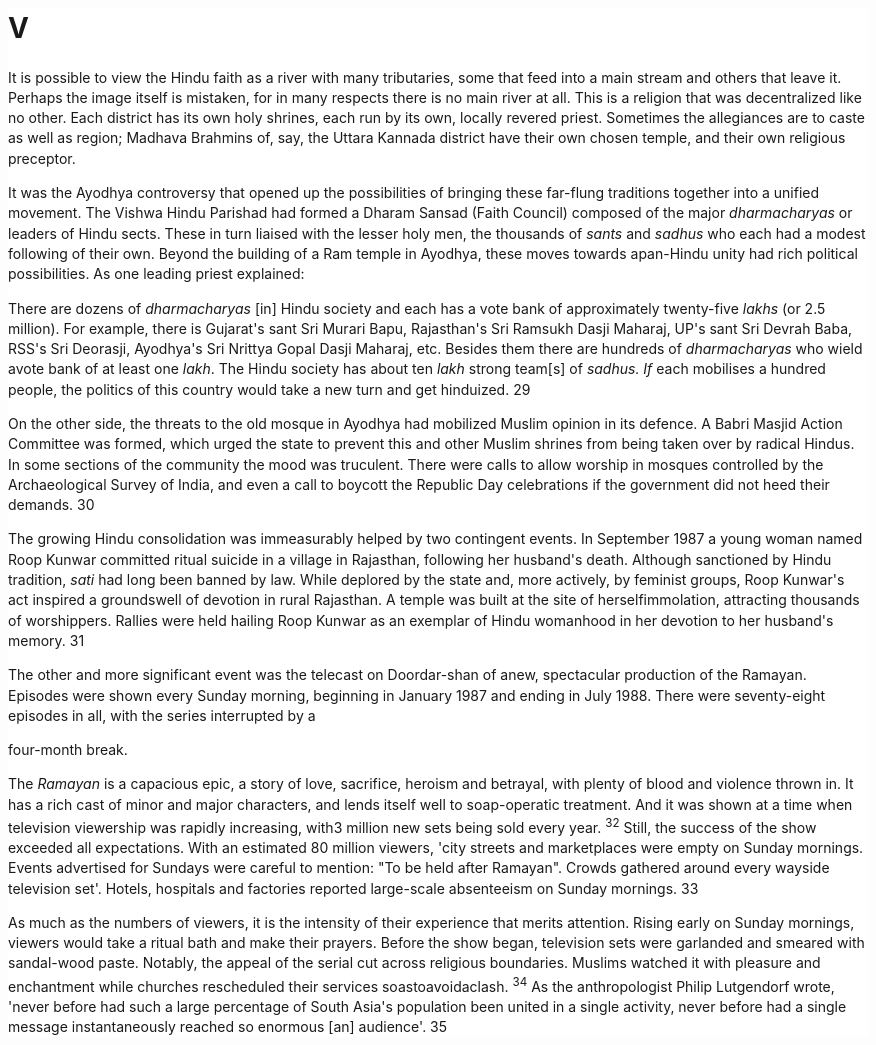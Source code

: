 # **V**

It is possible to view the Hindu faith as a river with many tributaries, some that feed into a main stream and others that leave it. Perhaps the image itself is mistaken, for in many respects there is no main river at all. This is a religion that was decentralized like no other. Each district has its own holy shrines, each run by its own, locally revered priest. Sometimes the allegiances are to caste as well as region; Madhava Brahmins of, say, the Uttara Kannada district have their own chosen temple, and their own religious preceptor.

It was the Ayodhya controversy that opened up the possibilities of bringing these far-flung traditions together into a unified movement. The Vishwa Hindu Parishad had formed a Dharam Sansad (Faith Council) composed of the major *dharmacharyas* or leaders of Hindu sects. These in turn liaised with the lesser holy men, the thousands of *sants* and *sadhus* who each had a modest following of their own. Beyond the building of a Ram temple in Ayodhya, these moves towards apan-Hindu unity had rich political possibilities. As one leading priest explained:

There are dozens of *dharmacharyas* [in] Hindu society and each has a vote bank of approximately twenty-five *lakhs* (or 2.5 million). For example, there is Gujarat's sant Sri Murari Bapu, Rajasthan's Sri Ramsukh Dasji Maharaj, UP's sant Sri Devrah Baba, RSS's Sri Deorasji, Ayodhya's Sri Nrittya Gopal Dasji Maharaj, etc. Besides them there are hundreds of *dharmacharyas* who wield avote bank of at least one *lakh*. The Hindu society has about ten *lakh* strong team[s] of *sadhus. If* each mobilises a hundred people, the politics of this country would take a new turn and get hinduized. 29

On the other side, the threats to the old mosque in Ayodhya had mobilized Muslim opinion in its defence. A Babri Masjid Action Committee was formed, which urged the state to prevent this and other Muslim shrines from being taken over by radical Hindus. In some sections of the community the mood was truculent. There were calls to allow worship in mosques controlled by the Archaeological Survey of India, and even a call to boycott the Republic Day celebrations if the government did not heed their demands. 30

The growing Hindu consolidation was immeasurably helped by two contingent events. In September 1987 a young woman named Roop Kunwar committed ritual suicide in a village in Rajasthan, following her husband's death. Although sanctioned by Hindu tradition, *sati* had long been banned by law. While deplored by the state and, more actively, by feminist groups, Roop Kunwar's act inspired a groundswell of devotion in rural Rajasthan. A temple was built at the site of herselfimmolation, attracting thousands of worshippers. Rallies were held hailing Roop Kunwar as an exemplar of Hindu womanhood in her devotion to her husband's memory. 31

The other and more significant event was the telecast on Doordar-shan of anew, spectacular production of the Ramayan. Episodes were shown every Sunday morning, beginning in January 1987 and ending in July 1988. There were seventy-eight episodes in all, with the series interrupted by a

four-month break.

The *Ramayan* is a capacious epic, a story of love, sacrifice, heroism and betrayal, with plenty of blood and violence thrown in. It has a rich cast of minor and major characters, and lends itself well to soap-operatic treatment. And it was shown at a time when television viewership was rapidly increasing, with3 million new sets being sold every year. <sup>32</sup> Still, the success of the show exceeded all expectations. With an estimated 80 million viewers, 'city streets and marketplaces were empty on Sunday mornings. Events advertised for Sundays were careful to mention: "To be held after Ramayan". Crowds gathered around every wayside television set'. Hotels, hospitals and factories reported large-scale absenteeism on Sunday mornings. 33

As much as the numbers of viewers, it is the intensity of their experience that merits attention. Rising early on Sunday mornings, viewers would take a ritual bath and make their prayers. Before the show began, television sets were garlanded and smeared with sandal-wood paste. Notably, the appeal of the serial cut across religious boundaries. Muslims watched it with pleasure and enchantment while churches rescheduled their services soastoavoidaclash. <sup>34</sup> As the anthropologist Philip Lutgendorf wrote, 'never before had such a large percentage of South Asia's population been united in a single activity, never before had a single message instantaneously reached so enormous [an] audience'. 35
